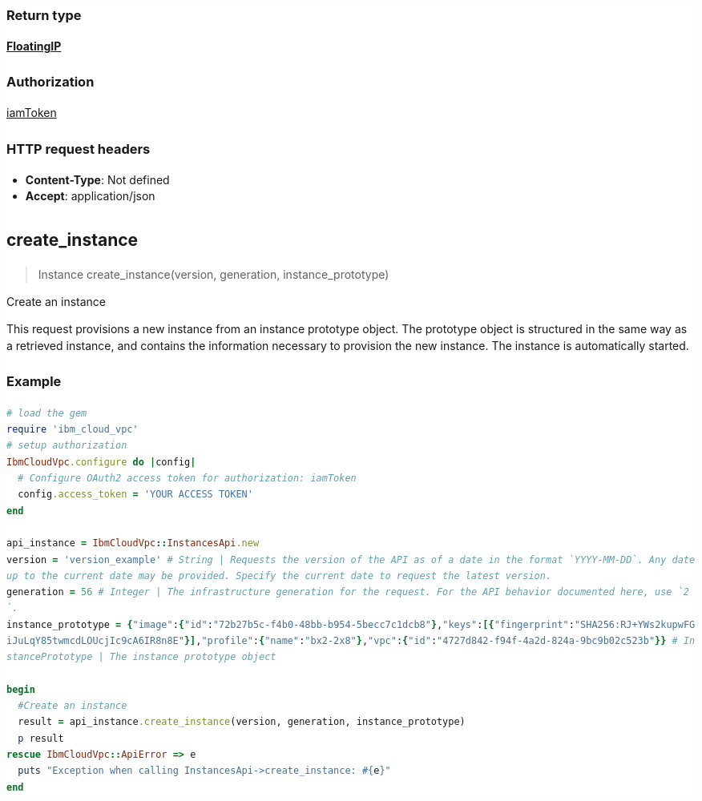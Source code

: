 ### Return type

[**FloatingIP**](FloatingIP.md)

### Authorization

[iamToken](../README.md#iamToken)

### HTTP request headers

- **Content-Type**: Not defined
- **Accept**: application/json


## create_instance

> Instance create_instance(version, generation, instance_prototype)

Create an instance

This request provisions a new instance from an instance prototype object. The prototype object is structured in the same way as a retrieved instance, and contains the information necessary to provision the new instance. The instance is automatically started.

### Example

```ruby
# load the gem
require 'ibm_cloud_vpc'
# setup authorization
IbmCloudVpc.configure do |config|
  # Configure OAuth2 access token for authorization: iamToken
  config.access_token = 'YOUR ACCESS TOKEN'
end

api_instance = IbmCloudVpc::InstancesApi.new
version = 'version_example' # String | Requests the version of the API as of a date in the format `YYYY-MM-DD`. Any date up to the current date may be provided. Specify the current date to request the latest version.
generation = 56 # Integer | The infrastructure generation for the request. For the API behavior documented here, use `2`.
instance_prototype = {"image":{"id":"72b27b5c-f4b0-48bb-b954-5becc7c1dcb8"},"keys":[{"fingerprint":"SHA256:RJ+YWs2kupwFGiJuLqY85twmcdLOUcjIc9cA6IR8n8E"}],"profile":{"name":"bx2-2x8"},"vpc":{"id":"4727d842-f94f-4a2d-824a-9bc9b02c523b"}} # InstancePrototype | The instance prototype object

begin
  #Create an instance
  result = api_instance.create_instance(version, generation, instance_prototype)
  p result
rescue IbmCloudVpc::ApiError => e
  puts "Exception when calling InstancesApi->create_instance: #{e}"
end
```
